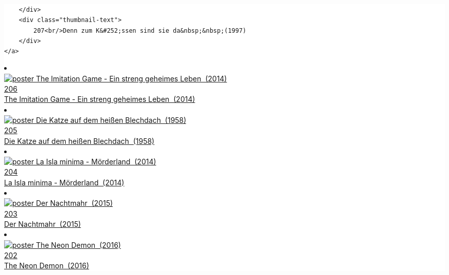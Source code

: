         </div>
        <div class="thumbnail-text">
            207<br/>Denn zum K&#252;ssen sind sie da&nbsp;&nbsp;(1997)
        </div>
    </a>
</li>
<li class="thumbnail">
    <a href="movies/206.html">
        <div class="shiny-container" >
            <img src="covers/000206.jpg" alt="poster The Imitation Game - Ein streng geheimes Leben&nbsp;&nbsp;(2014)" height="135">
            <div class="shiny-frame"></div>
        </div>
        <div class="thumbnail-text">
            206<br/>The Imitation Game - Ein streng geheimes Leben&nbsp;&nbsp;(2014)
        </div>
    </a>
</li>
<li class="thumbnail">
    <a href="movies/205.html">
        <div class="shiny-container" >
            <img src="covers/000205.jpg" alt="poster Die Katze auf dem hei&#223;en Blechdach&nbsp;&nbsp;(1958)" height="135">
            <div class="shiny-frame"></div>
        </div>
        <div class="thumbnail-text">
            205<br/>Die Katze auf dem hei&#223;en Blechdach&nbsp;&nbsp;(1958)
        </div>
    </a>
</li>
<li class="thumbnail">
    <a href="movies/204.html">
        <div class="shiny-container" >
            <img src="covers/000204.jpg" alt="poster La Isla minima - M&#246;rderland&nbsp;&nbsp;(2014)" height="135">
            <div class="shiny-frame"></div>
        </div>
        <div class="thumbnail-text">
            204<br/>La Isla minima - M&#246;rderland&nbsp;&nbsp;(2014)
        </div>
    </a>
</li>
<li class="thumbnail">
    <a href="movies/203.html">
        <div class="shiny-container" >
            <img src="covers/000203.jpg" alt="poster Der Nachtmahr&nbsp;&nbsp;(2015)" height="135">
            <div class="shiny-frame"></div>
        </div>
        <div class="thumbnail-text">
            203<br/>Der Nachtmahr&nbsp;&nbsp;(2015)
        </div>
    </a>
</li>
<li class="thumbnail">
    <a href="movies/202.html">
        <div class="shiny-container" >
            <img src="covers/000202.jpg" alt="poster The Neon Demon&nbsp;&nbsp;(2016)" height="135">
            <div class="shiny-frame"></div>
        </div>
        <div class="thumbnail-text">
            202<br/>The Neon Demon&nbsp;&nbsp;(2016)
        </div>
    </a>
</li>